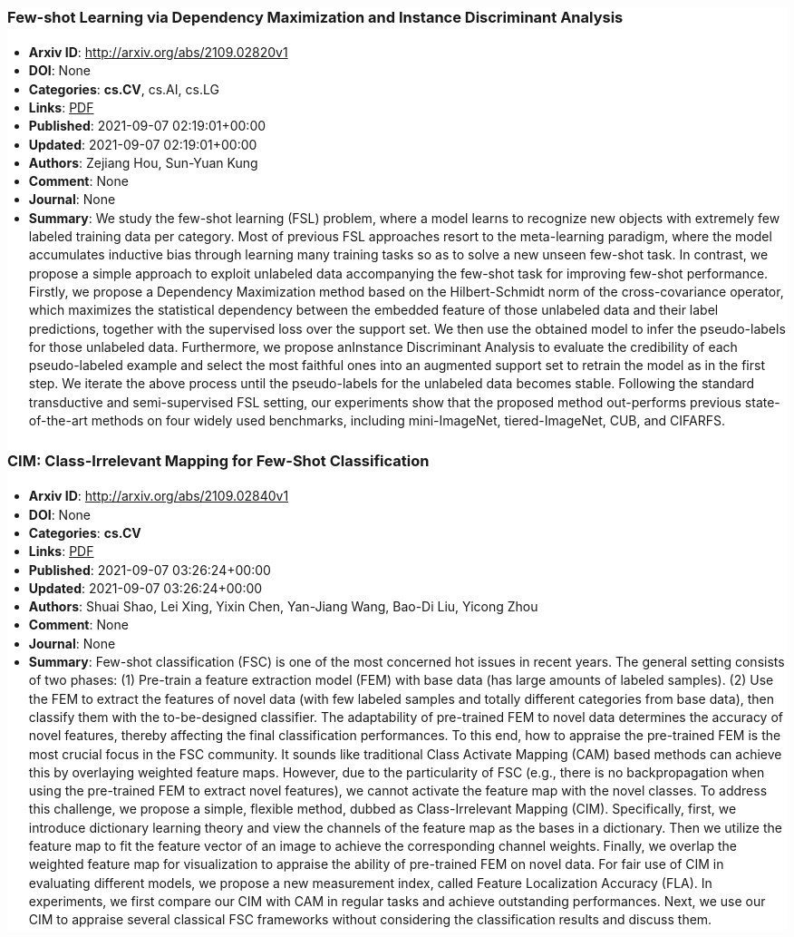 

### Few-shot Learning via Dependency Maximization and Instance Discriminant Analysis
- **Arxiv ID**: http://arxiv.org/abs/2109.02820v1
- **DOI**: None
- **Categories**: **cs.CV**, cs.AI, cs.LG
- **Links**: [PDF](http://arxiv.org/pdf/2109.02820v1)
- **Published**: 2021-09-07 02:19:01+00:00
- **Updated**: 2021-09-07 02:19:01+00:00
- **Authors**: Zejiang Hou, Sun-Yuan Kung
- **Comment**: None
- **Journal**: None
- **Summary**: We study the few-shot learning (FSL) problem, where a model learns to recognize new objects with extremely few labeled training data per category. Most of previous FSL approaches resort to the meta-learning paradigm, where the model accumulates inductive bias through learning many training tasks so as to solve a new unseen few-shot task. In contrast, we propose a simple approach to exploit unlabeled data accompanying the few-shot task for improving few-shot performance. Firstly, we propose a Dependency Maximization method based on the Hilbert-Schmidt norm of the cross-covariance operator, which maximizes the statistical dependency between the embedded feature of those unlabeled data and their label predictions, together with the supervised loss over the support set. We then use the obtained model to infer the pseudo-labels for those unlabeled data. Furthermore, we propose anInstance Discriminant Analysis to evaluate the credibility of each pseudo-labeled example and select the most faithful ones into an augmented support set to retrain the model as in the first step. We iterate the above process until the pseudo-labels for the unlabeled data becomes stable. Following the standard transductive and semi-supervised FSL setting, our experiments show that the proposed method out-performs previous state-of-the-art methods on four widely used benchmarks, including mini-ImageNet, tiered-ImageNet, CUB, and CIFARFS.



### CIM: Class-Irrelevant Mapping for Few-Shot Classification
- **Arxiv ID**: http://arxiv.org/abs/2109.02840v1
- **DOI**: None
- **Categories**: **cs.CV**
- **Links**: [PDF](http://arxiv.org/pdf/2109.02840v1)
- **Published**: 2021-09-07 03:26:24+00:00
- **Updated**: 2021-09-07 03:26:24+00:00
- **Authors**: Shuai Shao, Lei Xing, Yixin Chen, Yan-Jiang Wang, Bao-Di Liu, Yicong Zhou
- **Comment**: None
- **Journal**: None
- **Summary**: Few-shot classification (FSC) is one of the most concerned hot issues in recent years. The general setting consists of two phases: (1) Pre-train a feature extraction model (FEM) with base data (has large amounts of labeled samples). (2) Use the FEM to extract the features of novel data (with few labeled samples and totally different categories from base data), then classify them with the to-be-designed classifier. The adaptability of pre-trained FEM to novel data determines the accuracy of novel features, thereby affecting the final classification performances. To this end, how to appraise the pre-trained FEM is the most crucial focus in the FSC community. It sounds like traditional Class Activate Mapping (CAM) based methods can achieve this by overlaying weighted feature maps. However, due to the particularity of FSC (e.g., there is no backpropagation when using the pre-trained FEM to extract novel features), we cannot activate the feature map with the novel classes. To address this challenge, we propose a simple, flexible method, dubbed as Class-Irrelevant Mapping (CIM). Specifically, first, we introduce dictionary learning theory and view the channels of the feature map as the bases in a dictionary. Then we utilize the feature map to fit the feature vector of an image to achieve the corresponding channel weights. Finally, we overlap the weighted feature map for visualization to appraise the ability of pre-trained FEM on novel data. For fair use of CIM in evaluating different models, we propose a new measurement index, called Feature Localization Accuracy (FLA). In experiments, we first compare our CIM with CAM in regular tasks and achieve outstanding performances. Next, we use our CIM to appraise several classical FSC frameworks without considering the classification results and discuss them.
